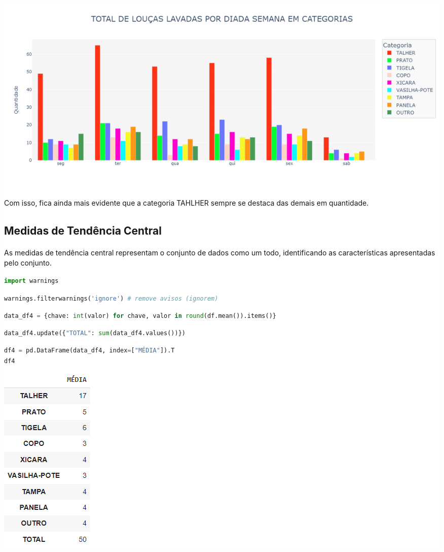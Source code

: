 ![](https://github.com/pyrataria/data_analytics/blob/main/loucas_sujas/resources/images/dist_loucas_cat.png)

Com isso, fica ainda mais evidente que a categoria TAHLHER sempre se destaca das demais em quantidade.  

## Medidas de Tendência Central
As medidas de tendência central representam o conjunto de dados como um todo, identificando as características apresentadas pelo conjunto.

```python
import warnings
```

```python
warnings.filterwarnings('ignore') # remove avisos (ignorem)
```

```python
data_df4 = {chave: int(valor) for chave, valor in round(df.mean()).items()}
```

```python
data_df4.update({"TOTAL": sum(data_df4.values())})
```

```python
df4 = pd.DataFrame(data_df4, index=["MÉDIA"]).T
df4
```
![](https://github.com/pyrataria/data_analytics/blob/main/loucas_sujas/resources/images/img05.png)
